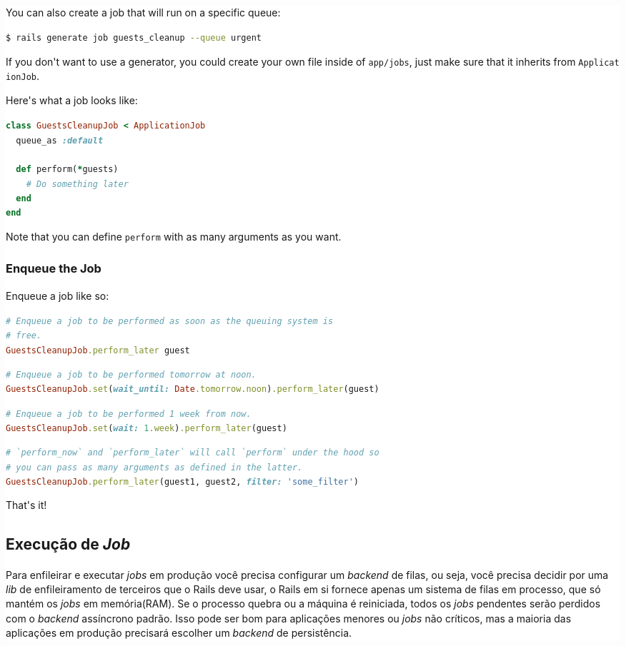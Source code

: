 You can also create a job that will run on a specific queue:

```bash
$ rails generate job guests_cleanup --queue urgent
```

If you don't want to use a generator, you could create your own file inside of
`app/jobs`, just make sure that it inherits from `ApplicationJob`.

Here's what a job looks like:

```ruby
class GuestsCleanupJob < ApplicationJob
  queue_as :default

  def perform(*guests)
    # Do something later
  end
end
```

Note that you can define `perform` with as many arguments as you want.

### Enqueue the Job

Enqueue a job like so:

```ruby
# Enqueue a job to be performed as soon as the queuing system is
# free.
GuestsCleanupJob.perform_later guest
```

```ruby
# Enqueue a job to be performed tomorrow at noon.
GuestsCleanupJob.set(wait_until: Date.tomorrow.noon).perform_later(guest)
```

```ruby
# Enqueue a job to be performed 1 week from now.
GuestsCleanupJob.set(wait: 1.week).perform_later(guest)
```

```ruby
# `perform_now` and `perform_later` will call `perform` under the hood so
# you can pass as many arguments as defined in the latter.
GuestsCleanupJob.perform_later(guest1, guest2, filter: 'some_filter')
```

That's it!

Execução de *Job*
-------------

Para enfileirar e executar *jobs* em produção você precisa configurar um *backend* de filas,
ou seja, você precisa decidir por uma *lib* de enfileiramento de terceiros que o Rails deve usar,
o Rails em si fornece apenas um sistema de filas em processo, que só mantém os *jobs* em memória(RAM).
Se o processo quebra ou a máquina é reiniciada, todos os *jobs* pendentes serão perdidos com o
*backend* assíncrono padrão. Isso pode ser bom para aplicações menores ou *jobs* não críticos, mas a maioria
das aplicações em produção precisará escolher um *backend* de persistência.

